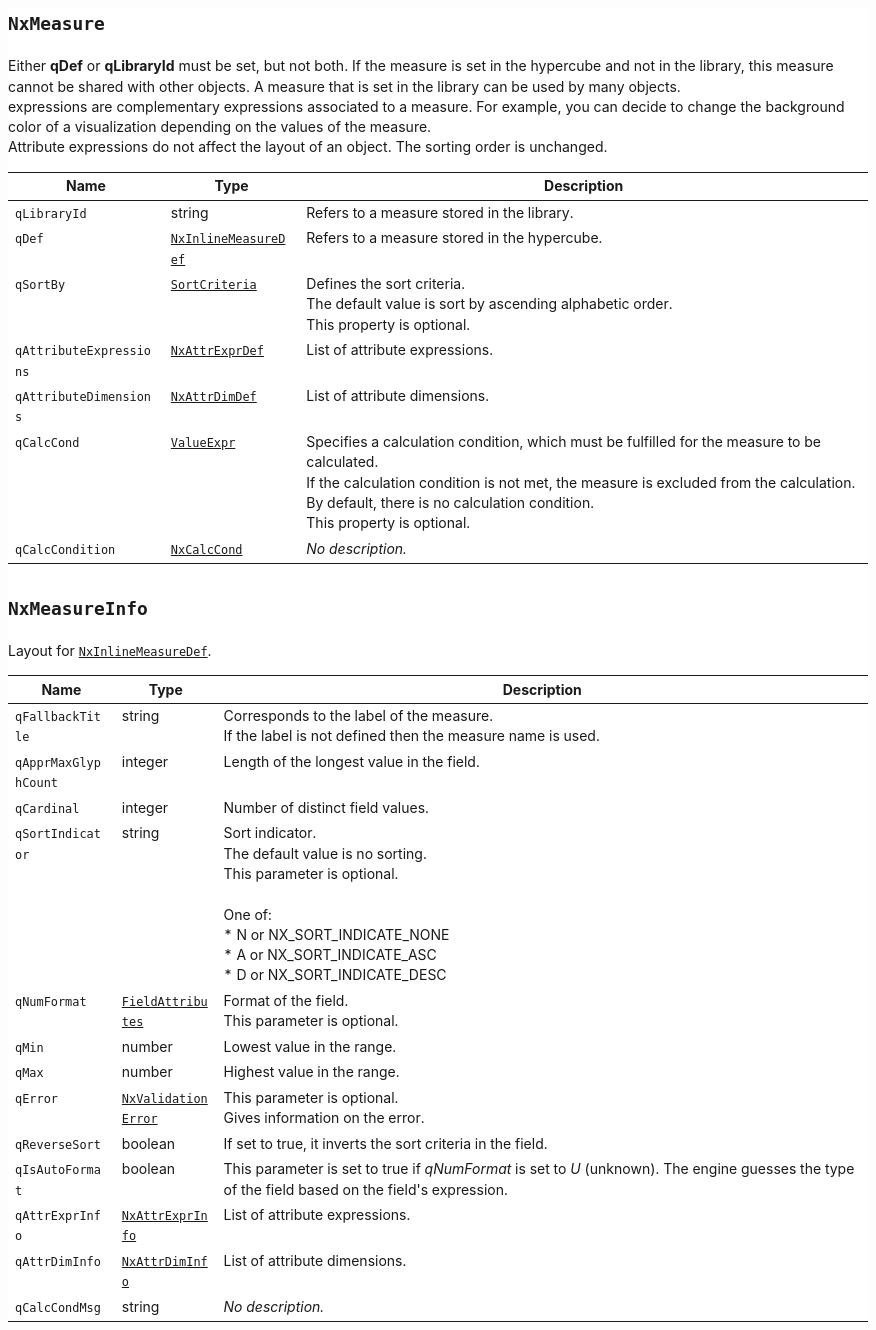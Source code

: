 ## `NxMeasure`

Either **qDef** or **qLibraryId** must be set, but not both. If the measure is set in the hypercube and not in the library, this measure cannot be shared with other objects. A measure that is set in the library can be used by many objects. <br>expressions are complementary expressions associated to a measure. For example, you can decide to change the background color of a visualization depending on the values of the measure.<br>Attribute expressions do not affect the layout of an object. The sorting order is unchanged.<br>

| Name | Type | Description |
| ---- | ---- | ----------- |
| `qLibraryId` | string | Refers to a measure stored in the library. |
| `qDef` | [`NxInlineMeasureDef`](#nxinlinemeasuredef) | Refers to a measure stored in the hypercube. |
| `qSortBy` | [`SortCriteria`](#sortcriteria) | Defines the sort criteria.<br>The default value is sort by ascending alphabetic order.<br>This property is optional. |
| `qAttributeExpressions` | [`NxAttrExprDef`](#nxattrexprdef) | List of attribute expressions. |
| `qAttributeDimensions` | [`NxAttrDimDef`](#nxattrdimdef) | List of attribute dimensions. |
| `qCalcCond` | [`ValueExpr`](#valueexpr) | Specifies a calculation condition, which must be fulfilled for the measure to be calculated.<br>If the calculation condition is not met, the measure is excluded from the calculation.<br>By default, there is no calculation condition.<br>This property is optional. |
| `qCalcCondition` | [`NxCalcCond`](#nxcalccond) | _No description._ |

## `NxMeasureInfo`

Layout for [`NxInlineMeasureDef`](#nxinlinemeasuredef).

| Name | Type | Description |
| ---- | ---- | ----------- |
| `qFallbackTitle` | string | Corresponds to the label of the measure.<br>If the label is not defined then the measure name is used. |
| `qApprMaxGlyphCount` | integer | Length of the longest value in the field. |
| `qCardinal` | integer | Number of distinct field values. |
| `qSortIndicator` | string | Sort indicator.<br>The default value is no sorting.<br>This parameter is optional.<br><br>One of:<br>* N or NX_SORT_INDICATE_NONE<br>* A or NX_SORT_INDICATE_ASC<br>* D or NX_SORT_INDICATE_DESC |
| `qNumFormat` | [`FieldAttributes`](#fieldattributes) | Format of the field.<br>This parameter is optional. |
| `qMin` | number | Lowest value in the range. |
| `qMax` | number | Highest value in the range. |
| `qError` | [`NxValidationError`](#nxvalidationerror) | This parameter is optional.<br>Gives information on the error. |
| `qReverseSort` | boolean | If set to true, it inverts the sort criteria in the field. |
| `qIsAutoFormat` | boolean | This parameter is set to true if _qNumFormat_ is set to _U_ (unknown). The engine guesses the type of the field based on the field's expression. |
| `qAttrExprInfo` | [`NxAttrExprInfo`](#nxattrexprinfo) | List of attribute expressions. |
| `qAttrDimInfo` | [`NxAttrDimInfo`](#nxattrdiminfo) | List of attribute dimensions. |
| `qCalcCondMsg` | string | _No description._ |
